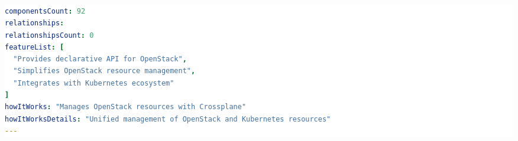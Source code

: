 ```yaml
componentsCount: 92
relationships: 
relationshipsCount: 0
featureList: [
  "Provides declarative API for OpenStack",
  "Simplifies OpenStack resource management",
  "Integrates with Kubernetes ecosystem"
]
howItWorks: "Manages OpenStack resources with Crossplane"
howItWorksDetails: "Unified management of OpenStack and Kubernetes resources"
---
```

